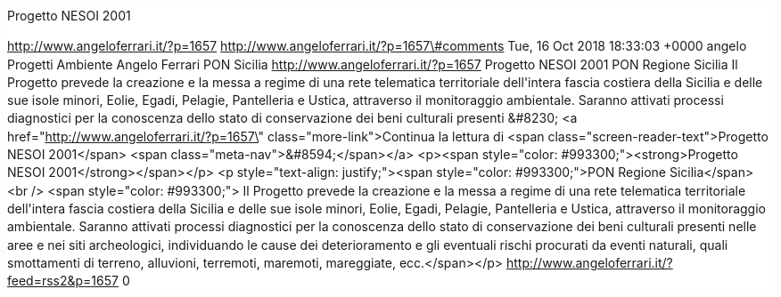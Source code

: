 Progetto NESOI 2001

http://www.angeloferrari.it/?p=1657 http://www.angeloferrari.it/?p=1657\#comments Tue, 16 Oct 2018 18:33:03 +0000 angelo Progetti Ambiente Angelo Ferrari PON Sicilia http://www.angeloferrari.it/?p=1657 Progetto NESOI 2001 PON Regione Sicilia Il Progetto prevede la creazione e la messa a regime di una rete telematica territoriale dell'intera fascia costiera della Sicilia e delle sue isole minori, Eolie, Egadi, Pelagie, Pantelleria e Ustica, attraverso il monitoraggio ambientale. Saranno attivati processi diagnostici per la conoscenza dello stato di conservazione dei beni culturali presenti &\#8230; \<a href=\"http://www.angeloferrari.it/?p=1657\" class=\"more-link\"\>Continua la lettura di \<span class=\"screen-reader-text\"\>Progetto NESOI 2001\</span\> \<span class=\"meta-nav\"\>&\#8594;\</span\>\</a\> \<p\>\<span style=\"color: \#993300;\"\>\<strong\>Progetto NESOI 2001\</strong\>\</span\>\</p\> \<p style=\"text-align: justify;\"\>\<span style=\"color: \#993300;\"\>PON Regione Sicilia\</span\>\<br /\> \<span style=\"color: \#993300;\"\> Il Progetto prevede la creazione e la messa a regime di una rete telematica territoriale dell'intera fascia costiera della Sicilia e delle sue isole minori, Eolie, Egadi, Pelagie, Pantelleria e Ustica, attraverso il monitoraggio ambientale. Saranno attivati processi diagnostici per la conoscenza dello stato di conservazione dei beni culturali presenti nelle aree e nei siti archeologici, individuando le cause dei deterioramento e gli eventuali rischi procurati da eventi naturali, quali smottamenti di terreno, alluvioni, terremoti, maremoti, mareggiate, ecc.\</span\>\</p\> http://www.angeloferrari.it/?feed=rss2&p=1657 0

